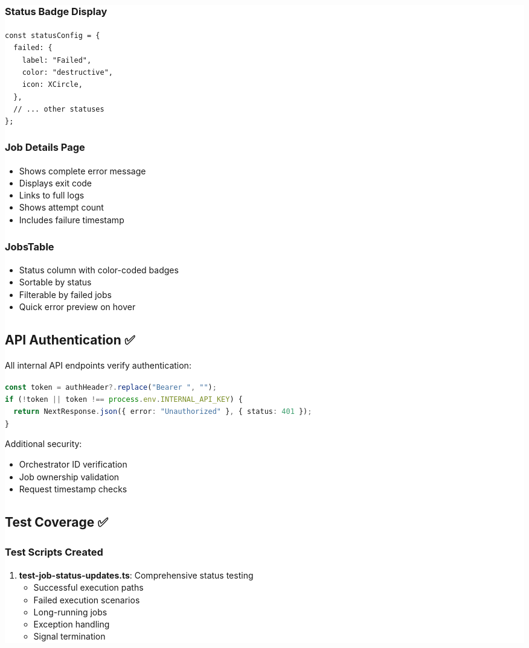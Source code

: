 ### Status Badge Display

```tsx
const statusConfig = {
  failed: {
    label: "Failed",
    color: "destructive",
    icon: XCircle,
  },
  // ... other statuses
};
```

### Job Details Page

- Shows complete error message
- Displays exit code
- Links to full logs
- Shows attempt count
- Includes failure timestamp

### JobsTable

- Status column with color-coded badges
- Sortable by status
- Filterable by failed jobs
- Quick error preview on hover

## API Authentication ✅

All internal API endpoints verify authentication:

```typescript
const token = authHeader?.replace("Bearer ", "");
if (!token || token !== process.env.INTERNAL_API_KEY) {
  return NextResponse.json({ error: "Unauthorized" }, { status: 401 });
}
```

Additional security:

- Orchestrator ID verification
- Job ownership validation
- Request timestamp checks

## Test Coverage ✅

### Test Scripts Created

1. **test-job-status-updates.ts**: Comprehensive status testing
   - Successful execution paths
   - Failed execution scenarios
   - Long-running jobs
   - Exception handling
   - Signal termination
